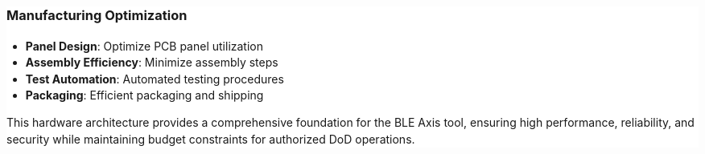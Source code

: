 ### Manufacturing Optimization
- **Panel Design**: Optimize PCB panel utilization
- **Assembly Efficiency**: Minimize assembly steps
- **Test Automation**: Automated testing procedures
- **Packaging**: Efficient packaging and shipping

This hardware architecture provides a comprehensive foundation for the BLE Axis tool, ensuring high performance, reliability, and security while maintaining budget constraints for authorized DoD operations.